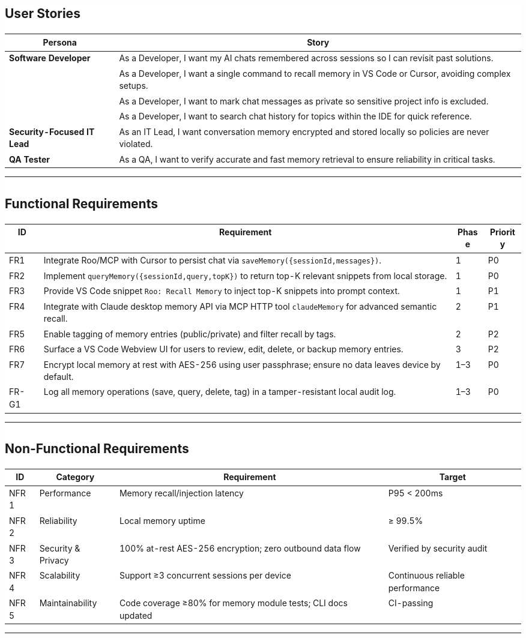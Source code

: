 
## User Stories
| Persona                      | Story                                                                                                   |
| ---------------------------- | ------------------------------------------------------------------------------------------------------- |
| **Software Developer**       | As a Developer, I want my AI chats remembered across sessions so I can revisit past solutions.          |
|                              | As a Developer, I want a single command to recall memory in VS Code or Cursor, avoiding complex setups. |
|                              | As a Developer, I want to mark chat messages as private so sensitive project info is excluded.          |
|                              | As a Developer, I want to search chat history for topics within the IDE for quick reference.            |
| **Security-Focused IT Lead** | As an IT Lead, I want conversation memory encrypted and stored locally so policies are never violated.  |
| **QA Tester**                | As a QA, I want to verify accurate and fast memory retrieval to ensure reliability in critical tasks.   |

---

## Functional Requirements
| ID    | Requirement                                                                                               | Phase | Priority |
| ----- | --------------------------------------------------------------------------------------------------------- | ----- | -------- |
| FR1   | Integrate Roo/MCP with Cursor to persist chat via `saveMemory({sessionId,messages})`.                     | 1     | P0       |
| FR2   | Implement `queryMemory({sessionId,query,topK})` to return top-K relevant snippets from local storage.     | 1     | P0       |
| FR3   | Provide VS Code snippet `Roo: Recall Memory` to inject top-K snippets into prompt context.                | 1     | P1       |
| FR4   | Integrate with Claude desktop memory API via MCP HTTP tool `claudeMemory` for advanced semantic recall.   | 2     | P1       |
| FR5   | Enable tagging of memory entries (public/private) and filter recall by tags.                              | 2     | P2       |
| FR6   | Surface a VS Code Webview UI for users to review, edit, delete, or backup memory entries.                 | 3     | P2       |
| FR7   | Encrypt local memory at rest with AES-256 using user passphrase; ensure no data leaves device by default. | 1–3   | P0       |
| FR-G1 | Log all memory operations (save, query, delete, tag) in a tamper-resistant local audit log.               | 1–3   | P0       |

---

## Non-Functional Requirements
| ID   | Category           | Requirement                                                  | Target                          |
| ---- | ------------------ | ------------------------------------------------------------ | ------------------------------- |
| NFR1 | Performance        | Memory recall/injection latency                              | P95 < 200ms                     |
| NFR2 | Reliability        | Local memory uptime                                          | ≥ 99.5%                         |
| NFR3 | Security & Privacy | 100% at-rest AES-256 encryption; zero outbound data flow     | Verified by security audit      |
| NFR4 | Scalability        | Support ≥3 concurrent sessions per device                    | Continuous reliable performance |
| NFR5 | Maintainability    | Code coverage ≥80% for memory module tests; CLI docs updated | CI-passing                      |

---
